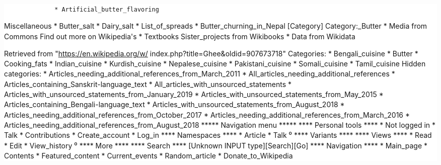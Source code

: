                   * Artificial_butter_flavoring
Miscellaneous     * Butter_salt
                  * Dairy_salt
                  * List_of_spreads
                  * Butter_churning_in_Nepal
[Category] Category:_Butter
                                 * Media
                                   from Commons
Find out more on Wikipedia's     * Textbooks
Sister_projects                    from Wikibooks
                                 * Data
                                   from Wikidata

Retrieved from "https://en.wikipedia.org/w/
index.php?title=Ghee&oldid=907673718"
Categories:
    * Bengali_cuisine
    * Butter
    * Cooking_fats
    * Indian_cuisine
    * Kurdish_cuisine
    * Nepalese_cuisine
    * Pakistani_cuisine
    * Somali_cuisine
    * Tamil_cuisine
Hidden categories:
    * Articles_needing_additional_references_from_March_2011
    * All_articles_needing_additional_references
    * Articles_containing_Sanskrit-language_text
    * All_articles_with_unsourced_statements
    * Articles_with_unsourced_statements_from_January_2019
    * Articles_with_unsourced_statements_from_May_2015
    * Articles_containing_Bengali-language_text
    * Articles_with_unsourced_statements_from_August_2018
    * Articles_needing_additional_references_from_October_2017
    * Articles_needing_additional_references_from_March_2016
    * Articles_needing_additional_references_from_August_2018
***** Navigation menu *****
**** Personal tools ****
    * Not logged in
    * Talk
    * Contributions
    * Create_account
    * Log_in
**** Namespaces ****
    * Article
    * Talk
⁰
**** Variants ****
**** Views ****
    * Read
    * Edit
    * View_history
⁰
**** More ****
**** Search ****
[Unknown INPUT type][Search][Go]
**** Navigation ****
    * Main_page
    * Contents
    * Featured_content
    * Current_events
    * Random_article
    * Donate_to_Wikipedia